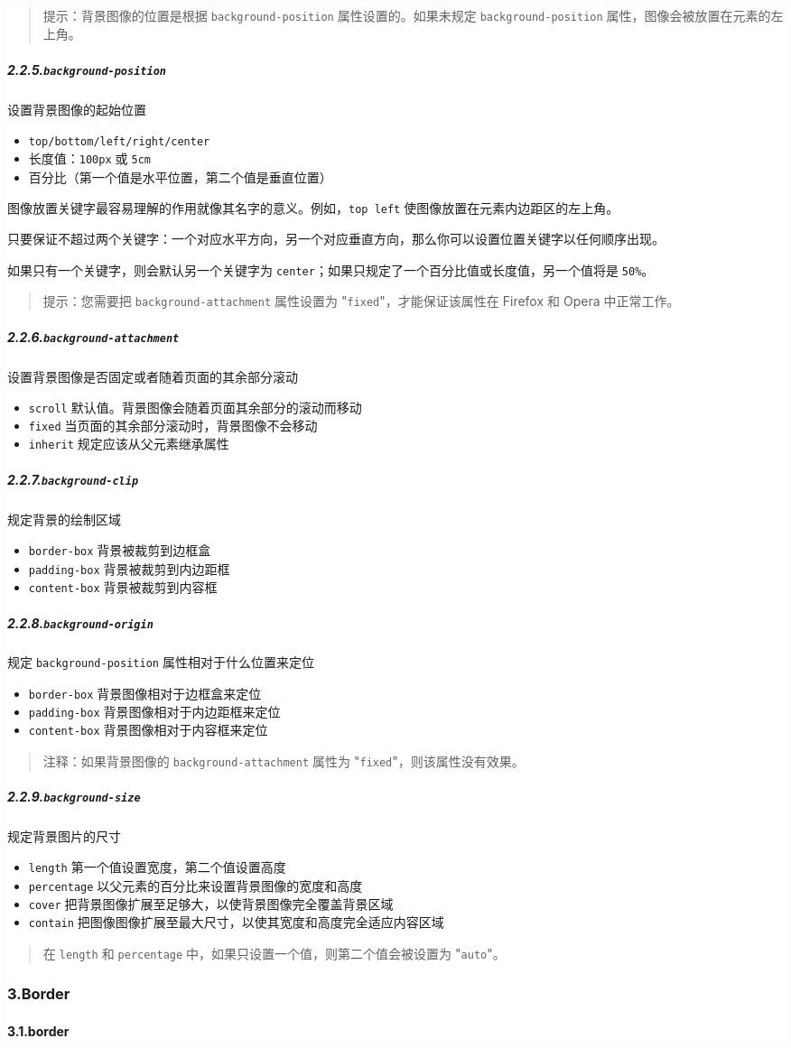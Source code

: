 > 提示：背景图像的位置是根据 `background-position` 属性设置的。如果未规定 `background-position` 属性，图像会被放置在元素的左上角。

##### 2.2.5.`background-position`

设置背景图像的起始位置

- `top/bottom/left/right/center`
- 长度值：`100px` 或 `5cm`
- 百分比（第一个值是水平位置，第二个值是垂直位置）

图像放置关键字最容易理解的作用就像其名字的意义。例如，`top left` 使图像放置在元素内边距区的左上角。

只要保证不超过两个关键字：一个对应水平方向，另一个对应垂直方向，那么你可以设置位置关键字以任何顺序出现。

如果只有一个关键字，则会默认另一个关键字为 `center`；如果只规定了一个百分比值或长度值，另一个值将是 `50%`。

> 提示：您需要把 `background-attachment` 属性设置为 "`fixed`"，才能保证该属性在 Firefox 和 Opera 中正常工作。

##### 2.2.6.`background-attachment`

设置背景图像是否固定或者随着页面的其余部分滚动

- `scroll` 默认值。背景图像会随着页面其余部分的滚动而移动
- `fixed` 当页面的其余部分滚动时，背景图像不会移动
- `inherit` 规定应该从父元素继承属性

##### 2.2.7.`background-clip`

规定背景的绘制区域

- `border-box` 背景被裁剪到边框盒
- `padding-box` 背景被裁剪到内边距框
- `content-box` 背景被裁剪到内容框

##### 2.2.8.`background-origin`

规定 `background-position` 属性相对于什么位置来定位

- `border-box` 背景图像相对于边框盒来定位
- `padding-box` 背景图像相对于内边距框来定位
- `content-box` 背景图像相对于内容框来定位

> 注释：如果背景图像的 `background-attachment` 属性为 "`fixed`"，则该属性没有效果。

##### 2.2.9.`background-size`

规定背景图片的尺寸

- `length` 第一个值设置宽度，第二个值设置高度
- `percentage` 以父元素的百分比来设置背景图像的宽度和高度
- `cover` 把背景图像扩展至足够大，以使背景图像完全覆盖背景区域
- `contain` 把图像图像扩展至最大尺寸，以使其宽度和高度完全适应内容区域

> 在 `length` 和 `percentage` 中，如果只设置一个值，则第二个值会被设置为 "`auto`"。

### 3.Border

#### 3.1.border
